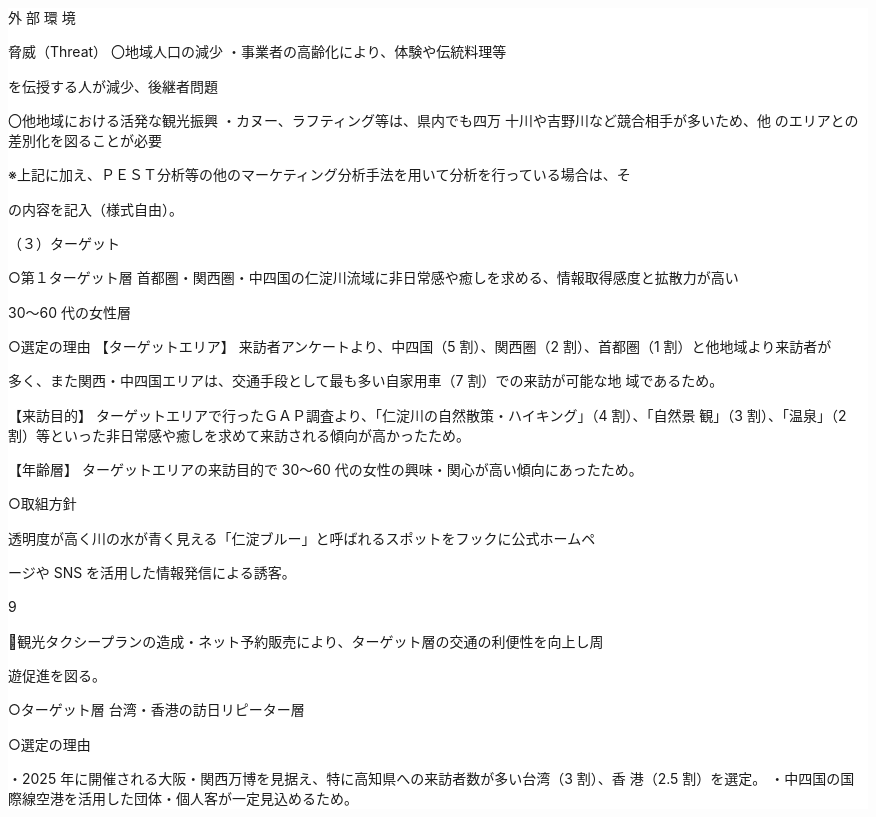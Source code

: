 外
部
環
境

脅威（Threat）
〇地域人口の減少
・事業者の高齢化により、体験や伝統料理等

を伝授する人が減少、後継者問題

〇他地域における活発な観光振興
・カヌー、ラフティング等は、県内でも四万
十川や吉野川など競合相手が多いため、他
のエリアとの差別化を図ることが必要

※上記に加え、ＰＥＳＴ分析等の他のマーケティング分析手法を用いて分析を行っている場合は、そ

の内容を記入（様式自由）。

（３）ターゲット

○第１ターゲット層
  首都圏・関西圏・中四国の仁淀川流域に非日常感や癒しを求める、情報取得感度と拡散力が高い

30～60 代の女性層

○選定の理由
【ターゲットエリア】
    来訪者アンケートより、中四国（5 割）、関西圏（2 割）、首都圏（1 割）と他地域より来訪者が

多く、また関西・中四国エリアは、交通手段として最も多い自家用車（7 割）での来訪が可能な地
域であるため。

【来訪目的】
    ターゲットエリアで行ったＧＡＰ調査より、「仁淀川の自然散策・ハイキング」（4 割）、「自然景
観」（3 割）、「温泉」（2 割）等といった非日常感や癒しを求めて来訪される傾向が高かったため。

【年齢層】
    ターゲットエリアの来訪目的で 30～60 代の女性の興味・関心が高い傾向にあったため。

○取組方針

透明度が高く川の水が青く見える「仁淀ブルー」と呼ばれるスポットをフックに公式ホームペ

ージや SNS を活用した情報発信による誘客。

9

観光タクシープランの造成・ネット予約販売により、ターゲット層の交通の利便性を向上し周

遊促進を図る。

○ターゲット層
    台湾・香港の訪日リピーター層

○選定の理由

・2025 年に開催される大阪・関西万博を見据え、特に高知県への来訪者数が多い台湾（3 割）、香
港（2.5 割）を選定。
・中四国の国際線空港を活用した団体・個人客が一定見込めるため。
